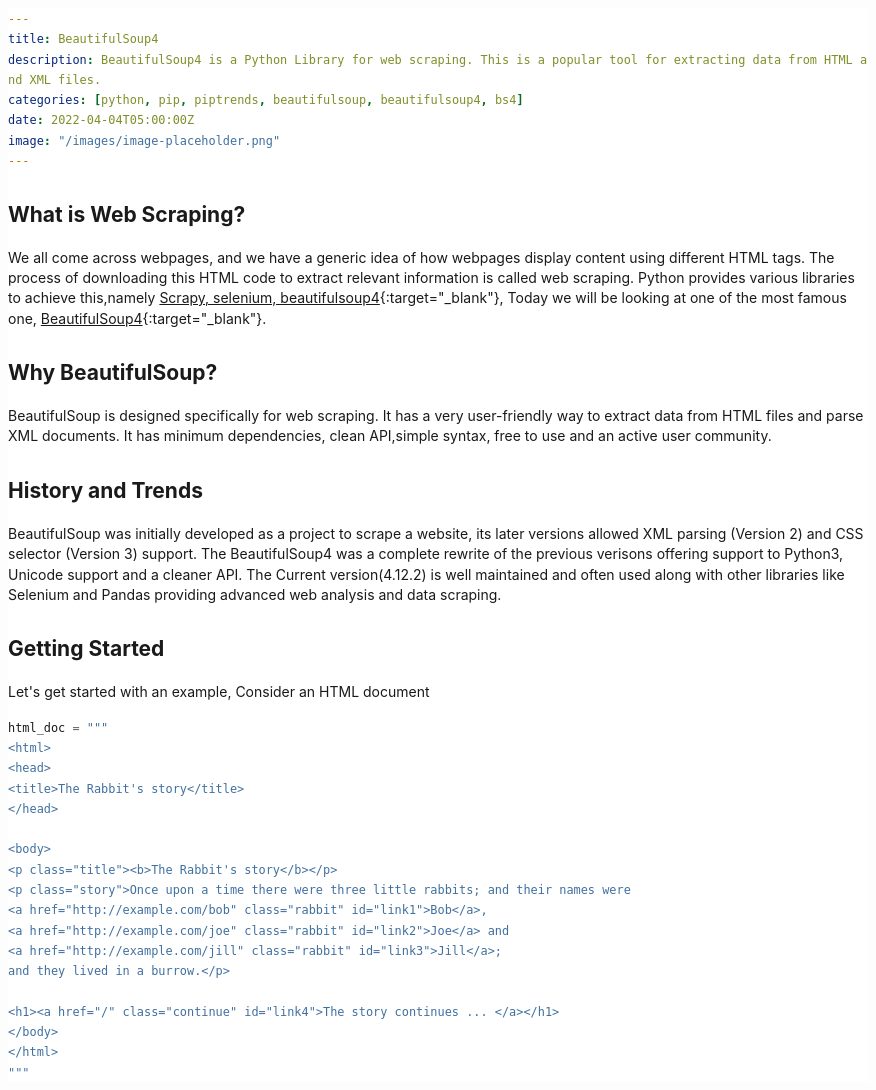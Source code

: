 ```yaml
---
title: BeautifulSoup4
description: BeautifulSoup4 is a Python Library for web scraping. This is a popular tool for extracting data from HTML and XML files.
categories: [python, pip, piptrends, beautifulsoup, beautifulsoup4, bs4]
date: 2022-04-04T05:00:00Z
image: "/images/image-placeholder.png"
---
```


## What is Web Scraping?
We all come across webpages, and we have a generic idea of how webpages display content using different HTML tags. The process of downloading this HTML code to extract relevant information is called web scraping. Python provides various libraries to achieve this,namely [Scrapy, selenium, beautifulsoup4](https://piptrends.com/compare/Scrapy-vs-beautifulsoup4-vs-selenium){:target="_blank"}, Today we will be looking at one of the most famous one, [BeautifulSoup4](https://piptrends.com/package/beautifulsoup4){:target="_blank"}.

## Why BeautifulSoup?
BeautifulSoup is designed specifically for web scraping. It has a very user-friendly way to extract data from HTML files and parse XML documents. It has minimum dependencies, clean API,simple syntax, free to use and an active user community. 

## History and Trends
BeautifulSoup was initially developed as a project to scrape a website, its later versions allowed XML parsing (Version 2) and CSS selector (Version 3) support. The BeautifulSoup4 was a complete rewrite of the previous verisons offering support to Python3, Unicode support and a cleaner API.
The Current version(4.12.2) is well maintained and often used along with other libraries like Selenium and Pandas providing advanced web analysis and data scraping.

## Getting Started

Let's get started with an example, Consider an HTML document

```python
html_doc = """
<html>
<head>
<title>The Rabbit's story</title>
</head>

<body>
<p class="title"><b>The Rabbit's story</b></p>
<p class="story">Once upon a time there were three little rabbits; and their names were
<a href="http://example.com/bob" class="rabbit" id="link1">Bob</a>,
<a href="http://example.com/joe" class="rabbit" id="link2">Joe</a> and
<a href="http://example.com/jill" class="rabbit" id="link3">Jill</a>;
and they lived in a burrow.</p>

<h1><a href="/" class="continue" id="link4">The story continues ... </a></h1>
</body>
</html>
"""
```
